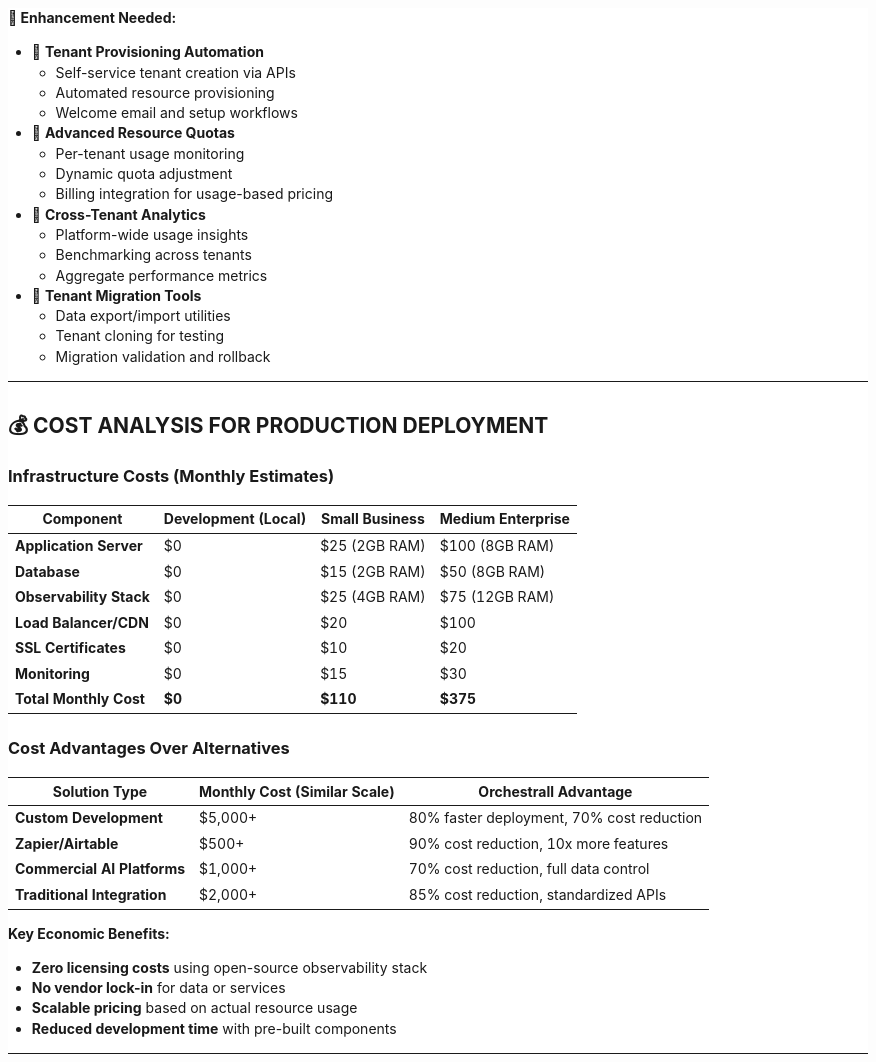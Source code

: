 **🔶 Enhancement Needed:**
- 🔶 **Tenant Provisioning Automation**
  - Self-service tenant creation via APIs
  - Automated resource provisioning
  - Welcome email and setup workflows
- 🔶 **Advanced Resource Quotas**
  - Per-tenant usage monitoring
  - Dynamic quota adjustment
  - Billing integration for usage-based pricing
- 🔶 **Cross-Tenant Analytics**
  - Platform-wide usage insights
  - Benchmarking across tenants
  - Aggregate performance metrics
- 🔶 **Tenant Migration Tools**
  - Data export/import utilities
  - Tenant cloning for testing
  - Migration validation and rollback

---

## 💰 **COST ANALYSIS FOR PRODUCTION DEPLOYMENT**

### **Infrastructure Costs (Monthly Estimates)**

| Component | Development (Local) | Small Business | Medium Enterprise |
|-----------|-------------------|----------------|------------------|
| **Application Server** | $0 | $25 (2GB RAM) | $100 (8GB RAM) |
| **Database** | $0 | $15 (2GB RAM) | $50 (8GB RAM) |
| **Observability Stack** | $0 | $25 (4GB RAM) | $75 (12GB RAM) |
| **Load Balancer/CDN** | $0 | $20 | $100 |
| **SSL Certificates** | $0 | $10 | $20 |
| **Monitoring** | $0 | $15 | $30 |
| **Total Monthly Cost** | **$0** | **$110** | **$375** |

### **Cost Advantages Over Alternatives**

| Solution Type | Monthly Cost (Similar Scale) | Orchestrall Advantage |
|---------------|-----------------------------|---------------------|
| **Custom Development** | $5,000+ | 80% faster deployment, 70% cost reduction |
| **Zapier/Airtable** | $500+ | 90% cost reduction, 10x more features |
| **Commercial AI Platforms** | $1,000+ | 70% cost reduction, full data control |
| **Traditional Integration** | $2,000+ | 85% cost reduction, standardized APIs |

**Key Economic Benefits:**
- **Zero licensing costs** using open-source observability stack
- **No vendor lock-in** for data or services
- **Scalable pricing** based on actual resource usage
- **Reduced development time** with pre-built components

---